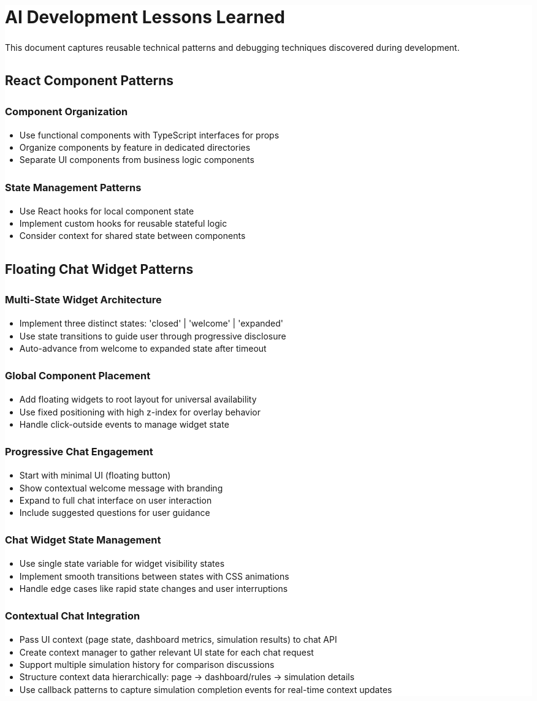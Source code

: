 # AI Development Lessons Learned

This document captures reusable technical patterns and debugging techniques discovered during development.

## React Component Patterns

### Component Organization
- Use functional components with TypeScript interfaces for props
- Organize components by feature in dedicated directories
- Separate UI components from business logic components

### State Management Patterns
- Use React hooks for local component state
- Implement custom hooks for reusable stateful logic
- Consider context for shared state between components

## Floating Chat Widget Patterns

### Multi-State Widget Architecture
- Implement three distinct states: 'closed' | 'welcome' | 'expanded'
- Use state transitions to guide user through progressive disclosure
- Auto-advance from welcome to expanded state after timeout

### Global Component Placement
- Add floating widgets to root layout for universal availability
- Use fixed positioning with high z-index for overlay behavior
- Handle click-outside events to manage widget state

### Progressive Chat Engagement
- Start with minimal UI (floating button)
- Show contextual welcome message with branding
- Expand to full chat interface on user interaction
- Include suggested questions for user guidance

### Chat Widget State Management
- Use single state variable for widget visibility states
- Implement smooth transitions between states with CSS animations
- Handle edge cases like rapid state changes and user interruptions

### Contextual Chat Integration
- Pass UI context (page state, dashboard metrics, simulation results) to chat API
- Create context manager to gather relevant UI state for each chat request
- Support multiple simulation history for comparison discussions
- Structure context data hierarchically: page → dashboard/rules → simulation details
- Use callback patterns to capture simulation completion events for real-time context updates
